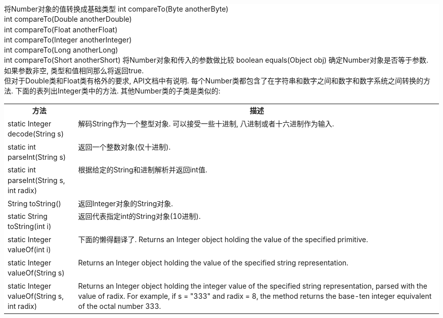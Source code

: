 <td>将Number对象的值转换成基础类型</td>
</tr>
<tr>
<td>int compareTo(Byte anotherByte)<br>
int compareTo(Double anotherDouble)<br>
int compareTo(Float anotherFloat)<br>
int compareTo(Integer anotherInteger)<br>
int compareTo(Long anotherLong)<br>
int compareTo(Short anotherShort)</td>
<td>将Number对象和传入的参数做比较</td>
</tr>
<tr>
<td>boolean equals(Object obj)</td>
<td>确定Number对象是否等于参数. <br>
如果参数非空, 类型和值相同那么将返回true. <br>
但对于Double类和Float类有格外的要求, API文档中有说明. </td>
</tr>
</table>
每个Number类都包含了在字符串和数字之间和数字和数字系统之间转换的方法. 下面的表列出Integer类中的方法. 其他Number类的子类是类似的: 
<table><tr>
<th>方法</th>
<th>描述</th>
</tr>
<tr>
<td>static Integer decode(String s)</td>
<td>解码String作为一个整型对象. 可以接受一些十进制, 八进制或者十六进制作为输入. </td>
</tr>
<tr>
<td>static int parseInt(String s)</td>
<td>返回一个整数对象(仅十进制). </td>
</tr>
<tr>
<td>static int parseInt(String s, int radix)</td>
<td>根据给定的String和进制解析并返回int值. </td>
</tr>
<tr>
<td>String toString()</td>
<td>返回Integer对象的String对象. </td>
</tr>
<tr>
<td>static String toString(int i)</td>
<td>返回代表指定int的String对象(10进制). </td>
</tr>
<tr>
<td>static Integer valueOf(int i)</td>
<td>下面的懒得翻译了. Returns an Integer object holding the value of the specified primitive.</td>
</tr>
<tr>
<td>static Integer valueOf(String s)</td>
<td>Returns an Integer object holding the value of the specified string representation.</td>
</tr>
<tr>
<td>static Integer valueOf(String s, int radix)</td>
<td>Returns an Integer object holding the integer value of the specified string representation, parsed with the value of radix. For example, if s = "333" and radix = 8, the method returns the base-ten integer equivalent of the octal number 333.</td>
</tr>
</table>
